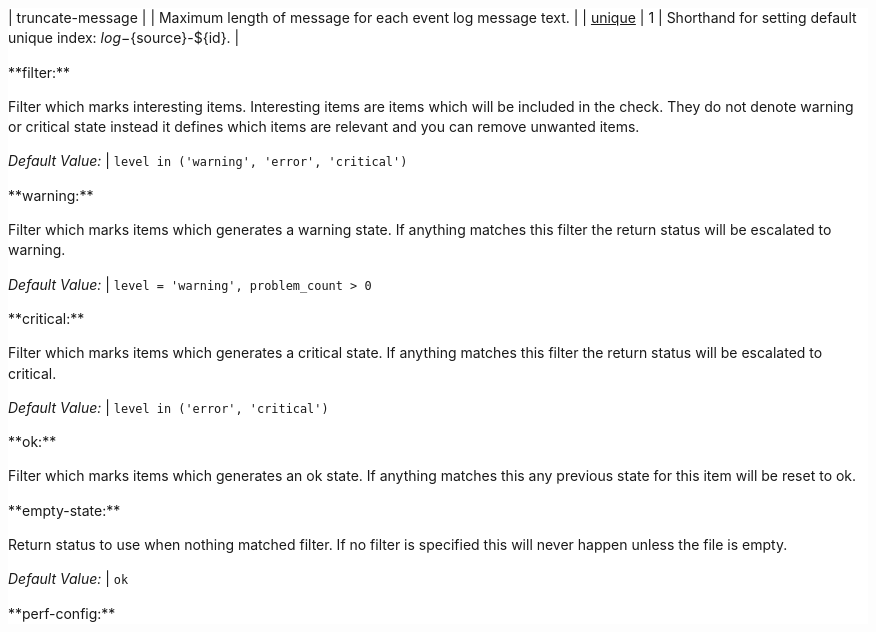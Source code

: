 | truncate-message                               |                                                | Maximum length of message for each event log message text.                                                       |
| [unique](#check_eventlog_unique)               | 1                                              | Shorthand for setting default unique index: ${log}-${source}-${id}.                                              |



<a name="check_eventlog_filter"/>
**filter:**

Filter which marks interesting items.
Interesting items are items which will be included in the check.
They do not denote warning or critical state instead it defines which items are relevant and you can remove unwanted items.


*Default Value:* | `level in ('warning', 'error', 'critical')`



<a name="check_eventlog_warning"/>
**warning:**

Filter which marks items which generates a warning state.
If anything matches this filter the return status will be escalated to warning.



*Default Value:* | `level = 'warning', problem_count > 0`



<a name="check_eventlog_critical"/>
**critical:**

Filter which marks items which generates a critical state.
If anything matches this filter the return status will be escalated to critical.



*Default Value:* | `level in ('error', 'critical')`



<a name="check_eventlog_ok"/>
**ok:**

Filter which marks items which generates an ok state.
If anything matches this any previous state for this item will be reset to ok.






<a name="check_eventlog_empty-state"/>
**empty-state:**

Return status to use when nothing matched filter.
If no filter is specified this will never happen unless the file is empty.


*Default Value:* | `ok`



<a name="check_eventlog_perf-config"/>
**perf-config:**
